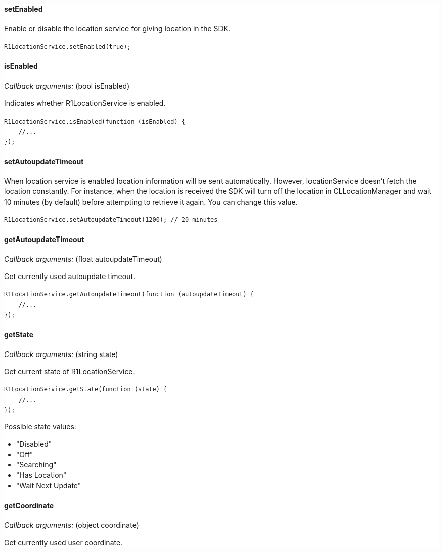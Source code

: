 #### setEnabled

Enable or disable the location service for giving location in the SDK.

	R1LocationService.setEnabled(true);

#### isEnabled

*Callback arguments:* (bool isEnabled)

Indicates whether R1LocationService is enabled.

	R1LocationService.isEnabled(function (isEnabled) {
		//...
    });

#### setAutoupdateTimeout

When location service is enabled location information will be sent automatically. However, locationService doesn’t fetch the location constantly. For instance, when the location is received the SDK will turn off the location in CLLocationManager and wait 10 minutes (by default) before attempting to retrieve it again. You can change this value.

	R1LocationService.setAutoupdateTimeout(1200); // 20 minutes

#### getAutoupdateTimeout

*Callback arguments:* (float autoupdateTimeout)

Get currently used autoupdate timeout.

	R1LocationService.getAutoupdateTimeout(function (autoupdateTimeout) {
		//...
    });

#### getState

*Callback arguments:* (string state)

Get current state of R1LocationService.

	R1LocationService.getState(function (state) {
		//...
    });

Possible state values:

- "Disabled"
- "Off"
- "Searching"
- "Has Location"
- "Wait Next Update"

#### getCoordinate

*Callback arguments:* (object coordinate)

Get currently used user coordinate.
